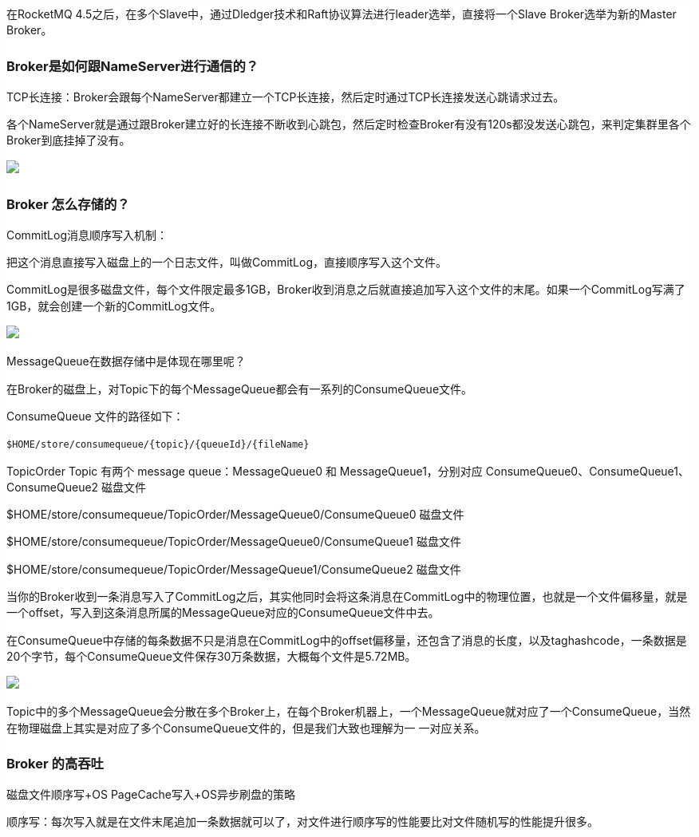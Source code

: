 在RocketMQ 4.5之后，在多个Slave中，通过Dledger技术和Raft协议算法进行leader选举，直接将一个Slave Broker选举为新的Master Broker。

### Broker是如何跟NameServer进行通信的？

TCP长连接：Broker会跟每个NameServer都建立一个TCP长连接，然后定时通过TCP长连接发送心跳请求过去。

各个NameServer就是通过跟Broker建立好的长连接不断收到心跳包，然后定时检查Broker有没有120s都没发送心跳包，来判定集群里各个Broker到底挂掉了没有。

![](http://cdn.jayh.club/uPic/image-20220208200603435cpIAlX.png)

### Broker 怎么存储的？

CommitLog消息顺序写入机制：

把这个消息直接写入磁盘上的一个日志文件，叫做CommitLog，直接顺序写入这个文件。

CommitLog是很多磁盘文件，每个文件限定最多1GB，Broker收到消息之后就直接追加写入这个文件的末尾。如果一个CommitLog写满了1GB，就会创建一个新的CommitLog文件。

![](http://cdn.jayh.club/uPic/image-20220210112035702o0kHFa.png)



MessageQueue在数据存储中是体现在哪里呢？

在Broker的磁盘上，对Topic下的每个MessageQueue都会有一系列的ConsumeQueue文件。

ConsumeQueue 文件的路径如下：

```SH
$HOME/store/consumequeue/{topic}/{queueId}/{fileName}
```

TopicOrder Topic 有两个 message queue：MessageQueue0 和 MessageQueue1，分别对应 ConsumeQueue0、ConsumeQueue1、ConsumeQueue2 磁盘文件

$HOME/store/consumequeue/TopicOrder/MessageQueue0/ConsumeQueue0 磁盘文件

$HOME/store/consumequeue/TopicOrder/MessageQueue0/ConsumeQueue1 磁盘文件

$HOME/store/consumequeue/TopicOrder/MessageQueue1/ConsumeQueue2 磁盘文件

当你的Broker收到一条消息写入了CommitLog之后，其实他同时会将这条消息在CommitLog中的物理位置，也就是一个文件偏移量，就是一个offset，写入到这条消息所属的MessageQueue对应的ConsumeQueue文件中去。

在ConsumeQueue中存储的每条数据不只是消息在CommitLog中的offset偏移量，还包含了消息的长度，以及taghashcode，一条数据是20个字节，每个ConsumeQueue文件保存30万条数据，大概每个文件是5.72MB。

![](http://cdn.jayh.club/uPic/image-20220210112909501fVJOiC.png)

Topic中的多个MessageQueue会分散在多个Broker上，在每个Broker机器上，一个MessageQueue就对应了一个ConsumeQueue，当然在物理磁盘上其实是对应了多个ConsumeQueue文件的，但是我们大致也理解为一 一对应关系。





### Broker 的高吞吐

磁盘文件顺序写+OS PageCache写入+OS异步刷盘的策略

顺序写：每次写入就是在文件末尾追加一条数据就可以了，对文件进行顺序写的性能要比对文件随机写的性能提升很多。
